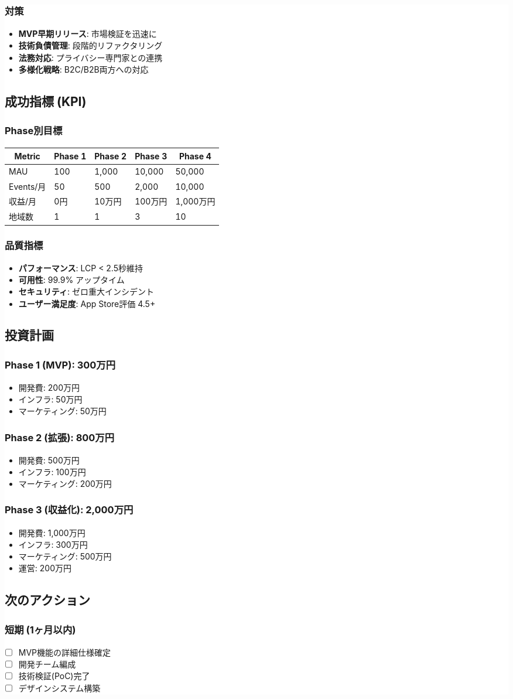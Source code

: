 ### 対策
- **MVP早期リリース**: 市場検証を迅速に
- **技術負債管理**: 段階的リファクタリング
- **法務対応**: プライバシー専門家との連携
- **多様化戦略**: B2C/B2B両方への対応

## 成功指標 (KPI)

### Phase別目標

| Metric | Phase 1 | Phase 2 | Phase 3 | Phase 4 |
|--------|---------|---------|---------|---------|
| MAU | 100 | 1,000 | 10,000 | 50,000 |
| Events/月 | 50 | 500 | 2,000 | 10,000 |
| 収益/月 | 0円 | 10万円 | 100万円 | 1,000万円 |
| 地域数 | 1 | 1 | 3 | 10 |

### 品質指標
- **パフォーマンス**: LCP < 2.5秒維持
- **可用性**: 99.9% アップタイム
- **セキュリティ**: ゼロ重大インシデント
- **ユーザー満足度**: App Store評価 4.5+

## 投資計画

### Phase 1 (MVP): 300万円
- 開発費: 200万円
- インフラ: 50万円
- マーケティング: 50万円

### Phase 2 (拡張): 800万円  
- 開発費: 500万円
- インフラ: 100万円
- マーケティング: 200万円

### Phase 3 (収益化): 2,000万円
- 開発費: 1,000万円
- インフラ: 300万円
- マーケティング: 500万円
- 運営: 200万円

## 次のアクション

### 短期 (1ヶ月以内)
- [ ] MVP機能の詳細仕様確定
- [ ] 開発チーム編成
- [ ] 技術検証(PoC)完了
- [ ] デザインシステム構築
